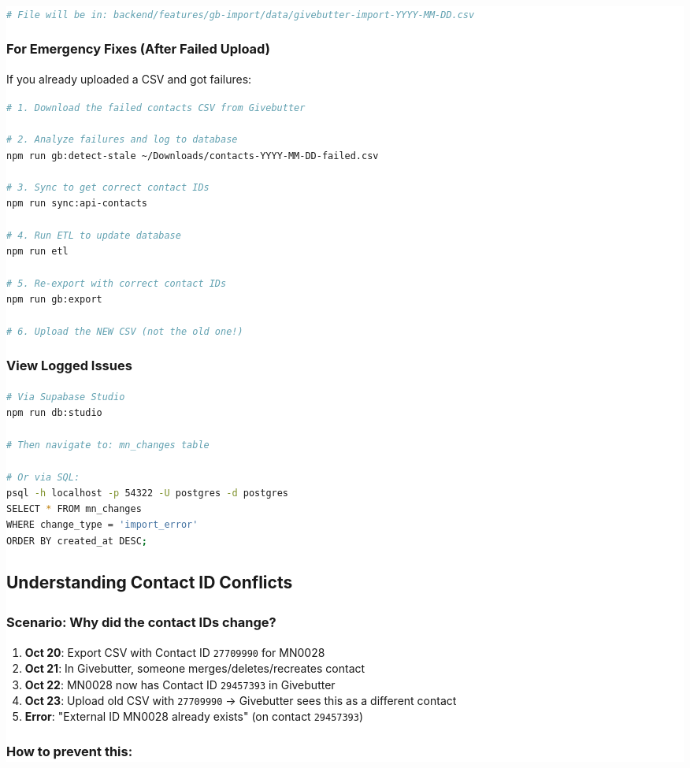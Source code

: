 ```bash
# File will be in: backend/features/gb-import/data/givebutter-import-YYYY-MM-DD.csv
```

### For Emergency Fixes (After Failed Upload)

If you already uploaded a CSV and got failures:

```bash
# 1. Download the failed contacts CSV from Givebutter

# 2. Analyze failures and log to database
npm run gb:detect-stale ~/Downloads/contacts-YYYY-MM-DD-failed.csv

# 3. Sync to get correct contact IDs
npm run sync:api-contacts

# 4. Run ETL to update database
npm run etl

# 5. Re-export with correct contact IDs
npm run gb:export

# 6. Upload the NEW CSV (not the old one!)
```

### View Logged Issues

```bash
# Via Supabase Studio
npm run db:studio

# Then navigate to: mn_changes table

# Or via SQL:
psql -h localhost -p 54322 -U postgres -d postgres
SELECT * FROM mn_changes
WHERE change_type = 'import_error'
ORDER BY created_at DESC;
```

## Understanding Contact ID Conflicts

### Scenario: Why did the contact IDs change?

1. **Oct 20**: Export CSV with Contact ID `27709990` for MN0028
2. **Oct 21**: In Givebutter, someone merges/deletes/recreates contact
3. **Oct 22**: MN0028 now has Contact ID `29457393` in Givebutter
4. **Oct 23**: Upload old CSV with `27709990` → Givebutter sees this as a different contact
5. **Error**: "External ID MN0028 already exists" (on contact `29457393`)

### How to prevent this:

